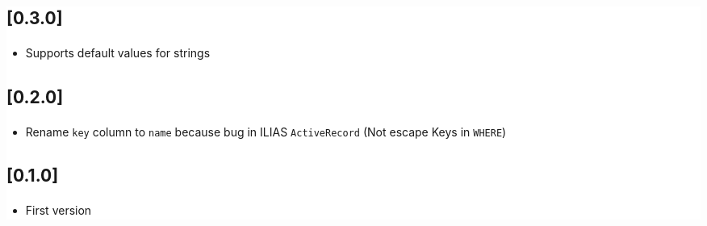 ## [0.3.0]
- Supports default values for strings

## [0.2.0]
- Rename `key` column to `name` because bug in ILIAS `ActiveRecord` (Not escape Keys in `WHERE`)

## [0.1.0]
- First version
